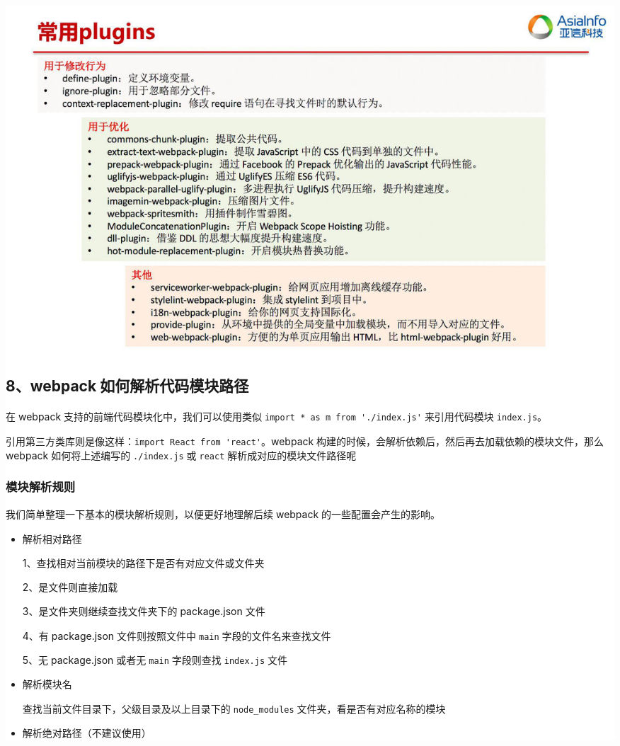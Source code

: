 ![](https://raw.githubusercontent.com/Graley-Guo/webpack/master/img/%E5%B8%B8%E7%94%A8plugin.png)

## 8、webpack 如何解析代码模块路径

在 webpack 支持的前端代码模块化中，我们可以使用类似 `import * as m from './index.js'` 来引用代码模块 `index.js`。

引用第三方类库则是像这样：`import React from 'react'`。webpack 构建的时候，会解析依赖后，然后再去加载依赖的模块文件，那么 webpack 如何将上述编写的 `./index.js` 或 `react` 解析成对应的模块文件路径呢

### 模块解析规则

我们简单整理一下基本的模块解析规则，以便更好地理解后续 webpack 的一些配置会产生的影响。

- 解析相对路径

  1、查找相对当前模块的路径下是否有对应文件或文件夹

  2、是文件则直接加载

  3、是文件夹则继续查找文件夹下的 package.json 文件

  4、有 package.json 文件则按照文件中 `main` 字段的文件名来查找文件

  5、无 package.json 或者无 `main` 字段则查找 `index.js` 文件

- 解析模块名

  查找当前文件目录下，父级目录及以上目录下的 `node_modules` 文件夹，看是否有对应名称的模块

- 解析绝对路径（不建议使用）

